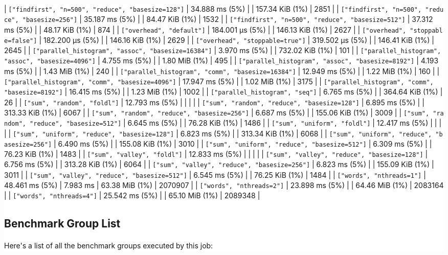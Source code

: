 | `["findfirst", "n=500", "reduce", "basesize=128"]`  |  34.888 ms (5%) |           | 157.34 KiB (1%) |        2851 |
| `["findfirst", "n=500", "reduce", "basesize=256"]`  |  35.187 ms (5%) |           |  84.47 KiB (1%) |        1532 |
| `["findfirst", "n=500", "reduce", "basesize=512"]`  |  37.312 ms (5%) |           |  48.17 KiB (1%) |         874 |
| `["overhead", "default"]`                           | 184.001 μs (5%) |           | 146.13 KiB (1%) |        2627 |
| `["overhead", "stoppable=false"]`                   | 182.200 μs (5%) |           | 146.16 KiB (1%) |        2629 |
| `["overhead", "stoppable=true"]`                    | 319.502 μs (5%) |           | 146.41 KiB (1%) |        2645 |
| `["parallel_histogram", "assoc", "basesize=16384"]` |   3.970 ms (5%) |           | 732.02 KiB (1%) |         101 |
| `["parallel_histogram", "assoc", "basesize=4096"]`  |   4.755 ms (5%) |           |   1.80 MiB (1%) |         495 |
| `["parallel_histogram", "assoc", "basesize=8192"]`  |   4.193 ms (5%) |           |   1.43 MiB (1%) |         240 |
| `["parallel_histogram", "comm", "basesize=16384"]`  |  12.949 ms (5%) |           |   1.22 MiB (1%) |         160 |
| `["parallel_histogram", "comm", "basesize=4096"]`   |  17.947 ms (5%) |           |   1.02 MiB (1%) |        3175 |
| `["parallel_histogram", "comm", "basesize=8192"]`   |  16.415 ms (5%) |           |   1.23 MiB (1%) |        1002 |
| `["parallel_histogram", "seq"]`                     |   6.765 ms (5%) |           | 364.64 KiB (1%) |          26 |
| `["sum", "random", "foldl"]`                        |  12.793 ms (5%) |           |                 |             |
| `["sum", "random", "reduce", "basesize=128"]`       |   6.895 ms (5%) |           | 313.33 KiB (1%) |        6067 |
| `["sum", "random", "reduce", "basesize=256"]`       |   6.687 ms (5%) |           | 155.06 KiB (1%) |        3009 |
| `["sum", "random", "reduce", "basesize=512"]`       |   6.645 ms (5%) |           |  76.28 KiB (1%) |        1486 |
| `["sum", "uniform", "foldl"]`                       |  12.417 ms (5%) |           |                 |             |
| `["sum", "uniform", "reduce", "basesize=128"]`      |   6.823 ms (5%) |           | 313.34 KiB (1%) |        6068 |
| `["sum", "uniform", "reduce", "basesize=256"]`      |   6.490 ms (5%) |           | 155.08 KiB (1%) |        3010 |
| `["sum", "uniform", "reduce", "basesize=512"]`      |   6.309 ms (5%) |           |  76.23 KiB (1%) |        1483 |
| `["sum", "valley", "foldl"]`                        |  12.833 ms (5%) |           |                 |             |
| `["sum", "valley", "reduce", "basesize=128"]`       |   6.756 ms (5%) |           | 313.28 KiB (1%) |        6064 |
| `["sum", "valley", "reduce", "basesize=256"]`       |   6.823 ms (5%) |           | 155.09 KiB (1%) |        3011 |
| `["sum", "valley", "reduce", "basesize=512"]`       |   6.545 ms (5%) |           |  76.25 KiB (1%) |        1484 |
| `["words", "nthreads=1"]`                           |  48.461 ms (5%) |  7.983 ms |  63.38 MiB (1%) |     2070907 |
| `["words", "nthreads=2"]`                           |  23.898 ms (5%) |           |  64.46 MiB (1%) |     2083164 |
| `["words", "nthreads=4"]`                           |  25.542 ms (5%) |           |  65.10 MiB (1%) |     2089348 |

## Benchmark Group List
Here's a list of all the benchmark groups executed by this job:
